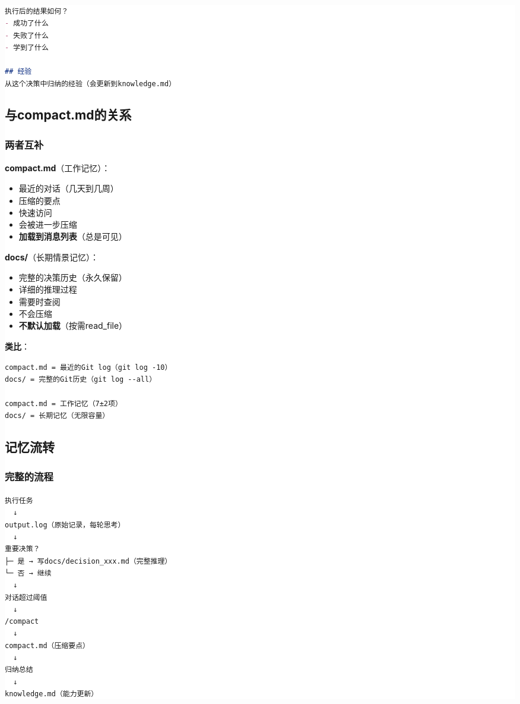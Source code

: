 ```markdown
执行后的结果如何？
- 成功了什么
- 失败了什么
- 学到了什么

## 经验
从这个决策中归纳的经验（会更新到knowledge.md）
```

## 与compact.md的关系

### 两者互补

**compact.md**（工作记忆）：
- 最近的对话（几天到几周）
- 压缩的要点
- 快速访问
- 会被进一步压缩
- **加载到消息列表**（总是可见）

**docs/**（长期情景记忆）：
- 完整的决策历史（永久保留）
- 详细的推理过程
- 需要时查阅
- 不会压缩
- **不默认加载**（按需read_file）

**类比**：
```
compact.md = 最近的Git log（git log -10）
docs/ = 完整的Git历史（git log --all）

compact.md = 工作记忆（7±2项）
docs/ = 长期记忆（无限容量）
```

## 记忆流转

### 完整的流程

```
执行任务
  ↓
output.log（原始记录，每轮思考）
  ↓
重要决策？
├─ 是 → 写docs/decision_xxx.md（完整推理）
└─ 否 → 继续
  ↓
对话超过阈值
  ↓
/compact
  ↓
compact.md（压缩要点）
  ↓
归纳总结
  ↓
knowledge.md（能力更新）
```
